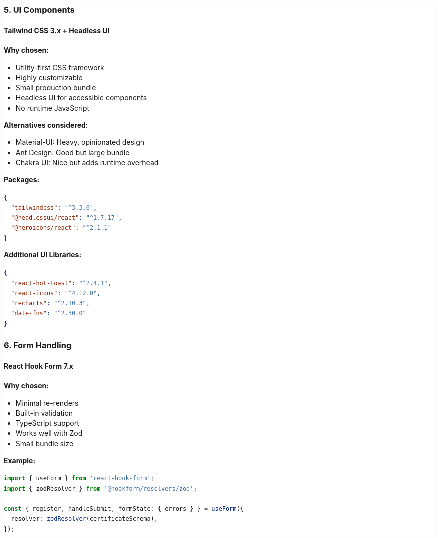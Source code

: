 ### 5. UI Components

#### Tailwind CSS 3.x + Headless UI
**Why chosen:**
- Utility-first CSS framework
- Highly customizable
- Small production bundle
- Headless UI for accessible components
- No runtime JavaScript

**Alternatives considered:**
- Material-UI: Heavy, opinionated design
- Ant Design: Good but large bundle
- Chakra UI: Nice but adds runtime overhead

**Packages:**
```json
{
  "tailwindcss": "^3.3.6",
  "@headlessui/react": "^1.7.17",
  "@heroicons/react": "^2.1.1"
}
```

**Additional UI Libraries:**
```json
{
  "react-hot-toast": "^2.4.1",
  "react-icons": "^4.12.0",
  "recharts": "^2.10.3",
  "date-fns": "^2.30.0"
}
```

### 6. Form Handling

#### React Hook Form 7.x
**Why chosen:**
- Minimal re-renders
- Built-in validation
- TypeScript support
- Works well with Zod
- Small bundle size

**Example:**
```typescript
import { useForm } from 'react-hook-form';
import { zodResolver } from '@hookform/resolvers/zod';

const { register, handleSubmit, formState: { errors } } = useForm({
  resolver: zodResolver(certificateSchema),
});
```
